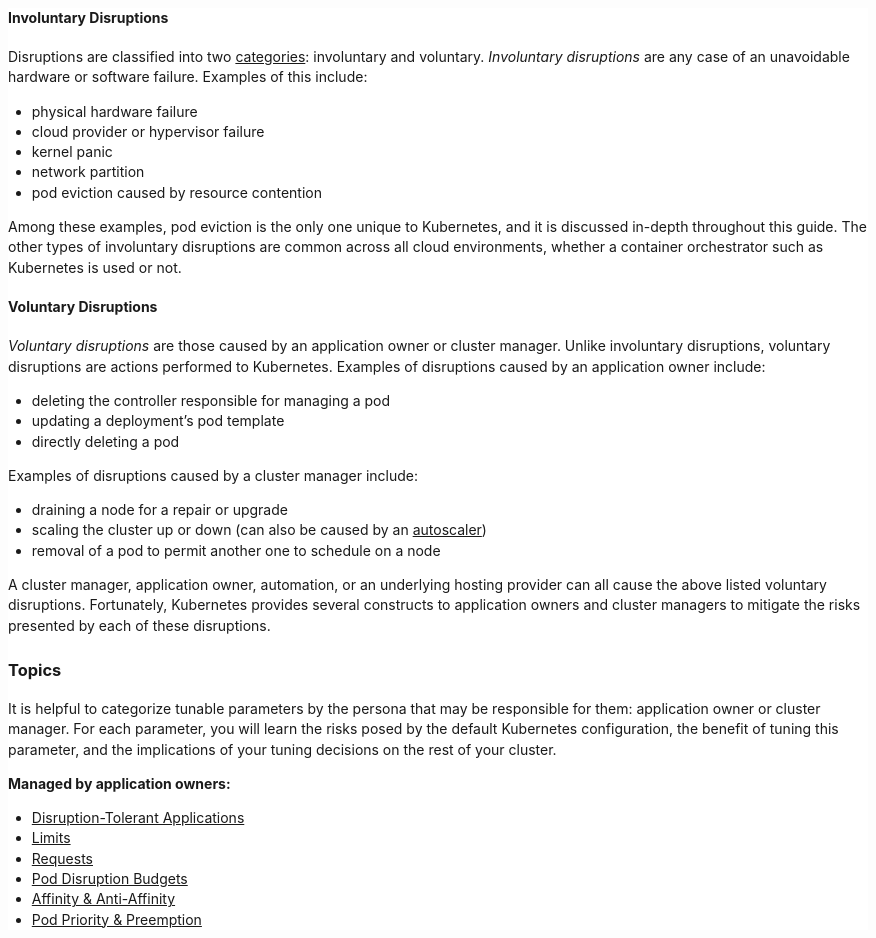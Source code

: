 #### Involuntary Disruptions

Disruptions are classified into two
[categories](https://kubernetes.io/docs/concepts/workloads/pods/disruptions/#voluntary-and-involuntary-disruptions):
involuntary and voluntary. _Involuntary_ _disruptions_ are any case of an
unavoidable hardware or software failure. Examples of this include:

- physical hardware failure
- cloud provider or hypervisor failure
- kernel panic
- network partition
- pod eviction caused by resource contention

Among these examples, pod eviction is the only one unique to Kubernetes, and it
is discussed in-depth throughout this guide. The other types of involuntary
disruptions are common across all cloud environments, whether a container
orchestrator such as Kubernetes is used or not.

#### Voluntary Disruptions

_Voluntary disruptions_ are those caused by an application owner or cluster
manager. Unlike involuntary disruptions, voluntary disruptions are actions
performed to Kubernetes. Examples of disruptions caused by an application owner
include:

- deleting the controller responsible for managing a pod
- updating a deployment’s pod template
- directly deleting a pod

Examples of disruptions caused by a cluster manager include:

- draining a node for a repair or upgrade
- scaling the cluster up or down (can also be caused by an
  [autoscaler](https://kubernetes.io/docs/tasks/administer-cluster/cluster-management/#cluster-autoscaling))
- removal of a pod to permit another one to schedule on a node

A cluster manager, application owner, automation, or an underlying hosting
provider can all cause the above listed voluntary disruptions. Fortunately,
Kubernetes provides several constructs to application owners and cluster
managers to mitigate the risks presented by each of these disruptions.

### Topics

It is helpful to categorize tunable parameters by the persona that may be
responsible for them: application owner or cluster manager. For each parameter,
you will learn the risks posed by the default Kubernetes configuration, the
benefit of tuning this parameter, and the implications of your tuning decisions
on the rest of your cluster.

**Managed by application owners:**

- [Disruption-Tolerant Applications](https://kubernetes.io/docs/concepts/workloads/pods/disruptions/#how-to-perform-disruptive-actions-on-your-cluster)
- [Limits](https://kubernetes.io/docs/concepts/configuration/manage-compute-resources-container/)
- [Requests](https://kubernetes.io/docs/concepts/configuration/manage-compute-resources-container/)
- [Pod Disruption Budgets](https://kubernetes.io/docs/concepts/workloads/pods/disruptions/)
- [Affinity & Anti-Affinity](https://kubernetes.io/docs/concepts/configuration/assign-pod-node/#affinity-and-anti-affinity)
- [Pod Priority & Preemption](https://kubernetes.io/docs/concepts/configuration/pod-priority-preemption/)
